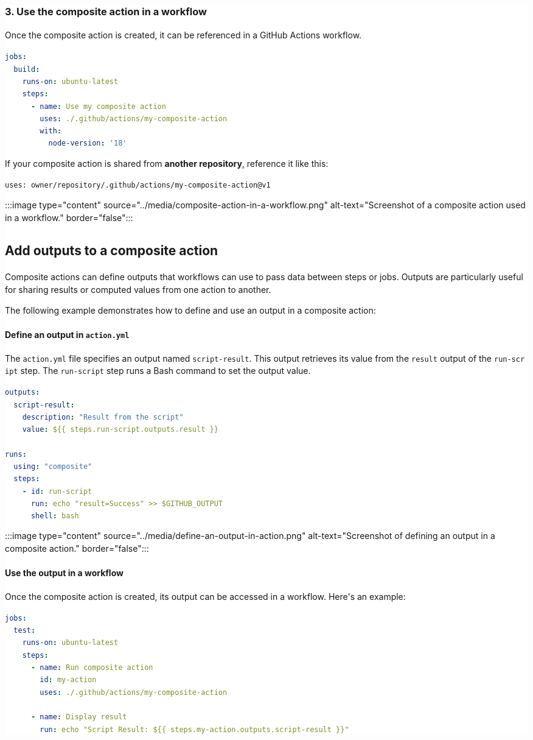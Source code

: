 ### 3. Use the composite action in a workflow  
Once the composite action is created, it can be referenced in a GitHub Actions workflow.
```yaml
jobs:
  build:
    runs-on: ubuntu-latest
    steps:
      - name: Use my composite action
        uses: ./.github/actions/my-composite-action
        with:
          node-version: '18'
```
If your composite action is shared from **another repository**, reference it like this:
```
uses: owner/repository/.github/actions/my-composite-action@v1
```

:::image type="content" source="../media/composite-action-in-a-workflow.png" alt-text="Screenshot of a composite action used in a workflow." border="false":::

## Add outputs to a composite action
Composite actions can define outputs that workflows can use to pass data between steps or jobs. Outputs are particularly useful for sharing results or computed values from one action to another.

The following example demonstrates how to define and use an output in a composite action:

#### Define an output in `action.yml`

The `action.yml` file specifies an output named `script-result`. This output retrieves its value from the `result` output of the `run-script` step. The `run-script` step runs a Bash command to set the output value.

```yaml
outputs:
  script-result:
    description: "Result from the script"
    value: ${{ steps.run-script.outputs.result }}

runs:
  using: "composite"
  steps:
    - id: run-script
      run: echo "result=Success" >> $GITHUB_OUTPUT
      shell: bash
```
:::image type="content" source="../media/define-an-output-in-action.png" alt-text="Screenshot of defining an output in a composite action." border="false":::

#### Use the output in a workflow

Once the composite action is created, its output can be accessed in a workflow. Here's an example:

```yaml
jobs:
  test:
    runs-on: ubuntu-latest
    steps:
      - name: Run composite action
        id: my-action
        uses: ./.github/actions/my-composite-action

      - name: Display result
        run: echo "Script Result: ${{ steps.my-action.outputs.script-result }}"
```
